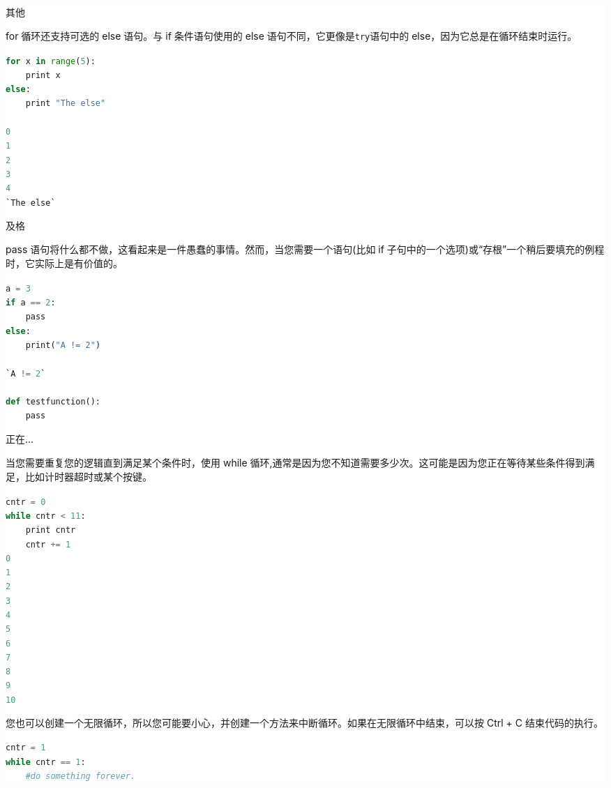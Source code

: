 其他

for 循环还支持可选的 else 语句。与 if 条件语句使用的 else 语句不同，它更像是`try`语句中的 else，因为它总是在循环结束时运行。

```py
for x in range(5):
    print x
else:
    print "The else"

0
1
2
3
4
`The else`
```

及格

pass 语句将什么都不做，这看起来是一件愚蠢的事情。然而，当您需要一个语句(比如 if 子句中的一个选项)或“存根”一个稍后要填充的例程时，它实际上是有价值的。

```py
a = 3
if a == 2:
    pass
else:
    print("A != 2")

`A != 2`

def testfunction():
    pass
```

正在…

当您需要重复您的逻辑直到满足某个条件时，使用 while 循环,通常是因为您不知道需要多少次。这可能是因为您正在等待某些条件得到满足，比如计时器超时或某个按键。

```py
cntr = 0
while cntr < 11:
    print cntr
    cntr += 1
0
1
2
3
4
5
6
7
8
9
10
```

您也可以创建一个无限循环，所以您可能要小心，并创建一个方法来中断循环。如果在无限循环中结束，可以按 Ctrl + C 结束代码的执行。

```py
cntr = 1
while cntr == 1:
    #do something forever.
```